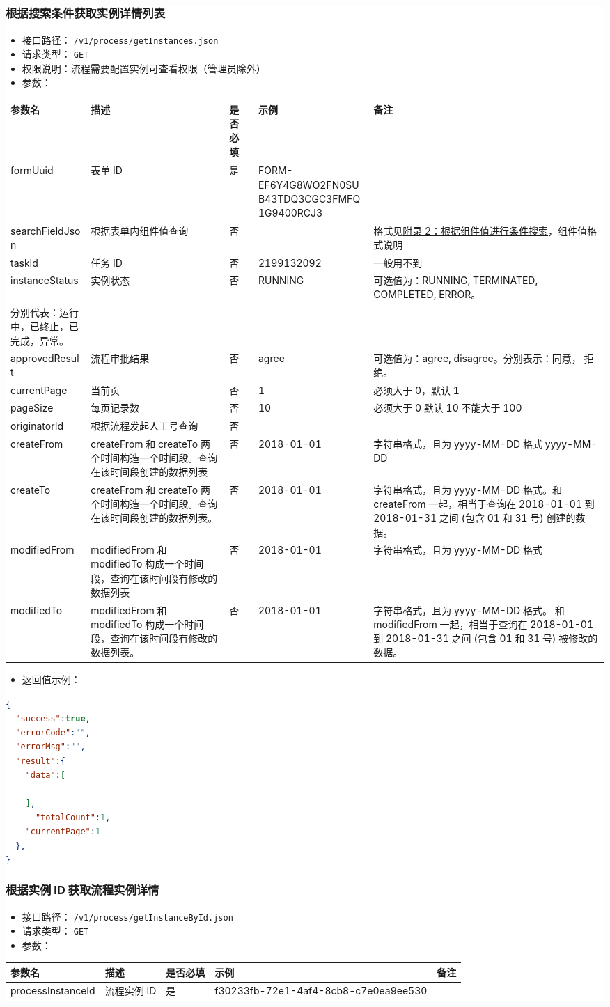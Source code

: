 ### 根据搜索条件获取实例详情列表
* 接口路径： `/v1/process/getInstances.json` 
* 请求类型： `GET` 
* 权限说明：流程需要配置实例可查看权限（管理员除外）
* 参数：

| 参数名 | 描述 |	是否必填 |	示例 | 备注 |
|:--- |:--- |:--- |:--- |:--- |
| formUuid |	表单 ID |	是 | FORM-EF6Y4G8WO2FN0SUB43TDQ3CGC3FMFQ1G9400RCJ3 ||
| searchFieldJson |	根据表单内组件值查询 |	否 || 格式见[附录 2：根据组件值进行条件搜索](#根据组件值进行条件搜索组件值格式说明)，组件值格式说明 |
| taskId |	任务 ID |	否 | 2199132092 | 一般用不到 |
| instanceStatus |	实例状态 |	否 | RUNNING | 可选值为：RUNNING, TERMINATED, COMPLETED, ERROR。
分别代表：运行中，已终止，已完成，异常。|
| approvedResult |	流程审批结果 |	否 | agree | 可选值为：agree, disagree。分别表示：同意， 拒绝。 |
| currentPage |	当前页 |	否   |	1	| 必须大于 0，默认 1 |
| pageSize |	每页记录数 |	否   |	10	| 必须大于 0 默认 10 不能大于 100 |
| originatorId |	根据流程发起人工号查询 |	否   | | |
| createFrom |	createFrom 和 createTo 两个时间构造一个时间段。查询在该时间段创建的数据列表 |	否   | 2018-01-01 |  字符串格式，且为 yyyy-MM-DD 格式 yyyy-MM-DD |
| createTo |	createFrom 和 createTo 两个时间构造一个时间段。查询在该时间段创建的数据列表。 |	否   | 2018-01-01 |  字符串格式，且为 yyyy-MM-DD 格式。和 createFrom 一起，相当于查询在 2018-01-01 到 2018-01-31 之间 (包含 01 和 31 号) 创建的数据。 |
| modifiedFrom |	modifiedFrom 和 modifiedTo 构成一个时间段，查询在该时间段有修改的数据列表 |	否   | 2018-01-01 |  字符串格式，且为 yyyy-MM-DD 格式 |
| modifiedTo |	modifiedFrom 和 modifiedTo 构成一个时间段，查询在该时间段有修改的数据列表。 |	否   | 2018-01-01 |  字符串格式，且为 yyyy-MM-DD 格式。 和 modifiedFrom 一起，相当于查询在 2018-01-01 到 2018-01-31 之间 (包含 01 和 31 号) 被修改的数据。 |

* 返回值示例：
```json
{
  "success":true, 
  "errorCode":"", 
  "errorMsg":"", 
  "result":{
    "data":[
      
    ], 
	  "totalCount":1, 
    "currentPage":1
  }, 
}
```

### 根据实例 ID 获取流程实例详情
* 接口路径： `/v1/process/getInstanceById.json` 
* 请求类型： `GET` 
* 参数：

| 参数名 | 描述 |	是否必填 |	示例 | 备注 |
|:--- |:--- |:--- |:--- |:--- |
| processInstanceId |	流程实例 ID |	是 | f30233fb-72e1-4af4-8cb8-c7e0ea9ee530 ||
